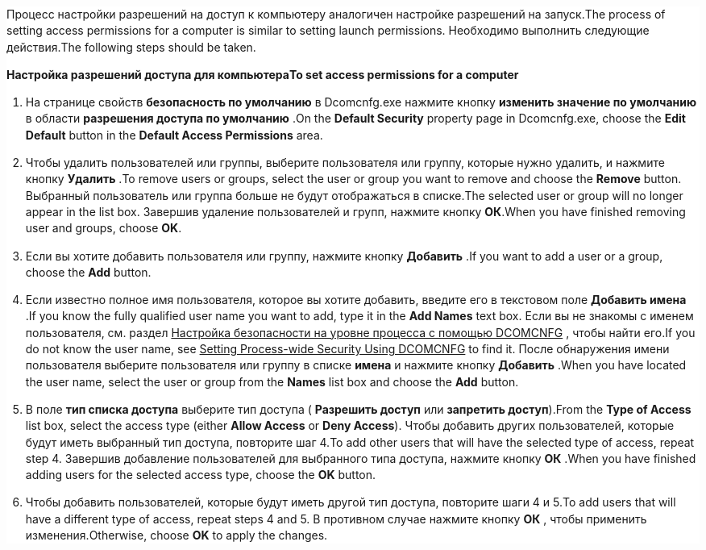 <span data-ttu-id="915df-157">Процесс настройки разрешений на доступ к компьютеру аналогичен настройке разрешений на запуск.</span><span class="sxs-lookup"><span data-stu-id="915df-157">The process of setting access permissions for a computer is similar to setting launch permissions.</span></span> <span data-ttu-id="915df-158">Необходимо выполнить следующие действия.</span><span class="sxs-lookup"><span data-stu-id="915df-158">The following steps should be taken.</span></span>

<span data-ttu-id="915df-159">**Настройка разрешений доступа для компьютера**</span><span class="sxs-lookup"><span data-stu-id="915df-159">**To set access permissions for a computer**</span></span>

1.  <span data-ttu-id="915df-160">На странице свойств **безопасность по умолчанию** в Dcomcnfg.exe нажмите кнопку **изменить значение по умолчанию** в области **разрешения доступа по умолчанию** .</span><span class="sxs-lookup"><span data-stu-id="915df-160">On the **Default Security** property page in Dcomcnfg.exe, choose the **Edit Default** button in the **Default Access Permissions** area.</span></span>

2.  <span data-ttu-id="915df-161">Чтобы удалить пользователей или группы, выберите пользователя или группу, которые нужно удалить, и нажмите кнопку **Удалить** .</span><span class="sxs-lookup"><span data-stu-id="915df-161">To remove users or groups, select the user or group you want to remove and choose the **Remove** button.</span></span> <span data-ttu-id="915df-162">Выбранный пользователь или группа больше не будут отображаться в списке.</span><span class="sxs-lookup"><span data-stu-id="915df-162">The selected user or group will no longer appear in the list box.</span></span> <span data-ttu-id="915df-163">Завершив удаление пользователей и групп, нажмите кнопку **ОК**.</span><span class="sxs-lookup"><span data-stu-id="915df-163">When you have finished removing user and groups, choose **OK**.</span></span>

3.  <span data-ttu-id="915df-164">Если вы хотите добавить пользователя или группу, нажмите кнопку **Добавить** .</span><span class="sxs-lookup"><span data-stu-id="915df-164">If you want to add a user or a group, choose the **Add** button.</span></span>

4.  <span data-ttu-id="915df-165">Если известно полное имя пользователя, которое вы хотите добавить, введите его в текстовом поле **Добавить имена** .</span><span class="sxs-lookup"><span data-stu-id="915df-165">If you know the fully qualified user name you want to add, type it in the **Add Names** text box.</span></span> <span data-ttu-id="915df-166">Если вы не знакомы с именем пользователя, см. раздел [Настройка безопасности на уровне процесса с помощью DCOMCNFG](setting-processwide-security-using-dcomcnfg.md) , чтобы найти его.</span><span class="sxs-lookup"><span data-stu-id="915df-166">If you do not know the user name, see [Setting Process-wide Security Using DCOMCNFG](setting-processwide-security-using-dcomcnfg.md) to find it.</span></span> <span data-ttu-id="915df-167">После обнаружения имени пользователя выберите пользователя или группу в списке **имена** и нажмите кнопку **Добавить** .</span><span class="sxs-lookup"><span data-stu-id="915df-167">When you have located the user name, select the user or group from the **Names** list box and choose the **Add** button.</span></span>

5.  <span data-ttu-id="915df-168">В поле **тип списка доступа** выберите тип доступа ( **Разрешить доступ** или **запретить доступ**).</span><span class="sxs-lookup"><span data-stu-id="915df-168">From the **Type of Access** list box, select the access type (either **Allow Access** or **Deny Access**).</span></span> <span data-ttu-id="915df-169">Чтобы добавить других пользователей, которые будут иметь выбранный тип доступа, повторите шаг 4.</span><span class="sxs-lookup"><span data-stu-id="915df-169">To add other users that will have the selected type of access, repeat step 4.</span></span> <span data-ttu-id="915df-170">Завершив добавление пользователей для выбранного типа доступа, нажмите кнопку **ОК** .</span><span class="sxs-lookup"><span data-stu-id="915df-170">When you have finished adding users for the selected access type, choose the **OK** button.</span></span>

6.  <span data-ttu-id="915df-171">Чтобы добавить пользователей, которые будут иметь другой тип доступа, повторите шаги 4 и 5.</span><span class="sxs-lookup"><span data-stu-id="915df-171">To add users that will have a different type of access, repeat steps 4 and 5.</span></span> <span data-ttu-id="915df-172">В противном случае нажмите кнопку **ОК** , чтобы применить изменения.</span><span class="sxs-lookup"><span data-stu-id="915df-172">Otherwise, choose **OK** to apply the changes.</span></span>
